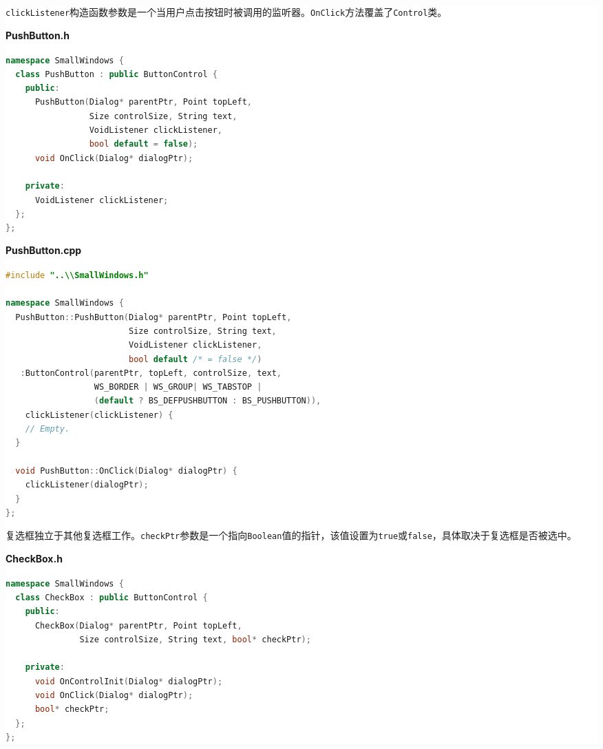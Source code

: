 `clickListener`构造函数参数是一个当用户点击按钮时被调用的监听器。`OnClick`方法覆盖了`Control`类。

**PushButton.h**

```cpp
namespace SmallWindows { 
  class PushButton : public ButtonControl { 
    public: 
      PushButton(Dialog* parentPtr, Point topLeft, 
                 Size controlSize, String text, 
                 VoidListener clickListener, 
                 bool default = false); 
      void OnClick(Dialog* dialogPtr); 

    private: 
      VoidListener clickListener; 
  }; 
}; 

```

**PushButton.cpp**

```cpp
#include "..\\SmallWindows.h" 

namespace SmallWindows { 
  PushButton::PushButton(Dialog* parentPtr, Point topLeft, 
                         Size controlSize, String text, 
                         VoidListener clickListener, 
                         bool default /* = false */) 
   :ButtonControl(parentPtr, topLeft, controlSize, text, 
                  WS_BORDER | WS_GROUP| WS_TABSTOP | 
                  (default ? BS_DEFPUSHBUTTON : BS_PUSHBUTTON)), 
    clickListener(clickListener) { 
    // Empty. 
  } 

  void PushButton::OnClick(Dialog* dialogPtr) { 
    clickListener(dialogPtr); 
  } 
}; 

```

复选框独立于其他复选框工作。`checkPtr`参数是一个指向`Boolean`值的指针，该值设置为`true`或`false`，具体取决于复选框是否被选中。

**CheckBox.h**

```cpp
namespace SmallWindows { 
  class CheckBox : public ButtonControl { 
    public: 
      CheckBox(Dialog* parentPtr, Point topLeft, 
               Size controlSize, String text, bool* checkPtr); 

    private: 
      void OnControlInit(Dialog* dialogPtr); 
      void OnClick(Dialog* dialogPtr); 
      bool* checkPtr; 
  }; 
}; 

```
